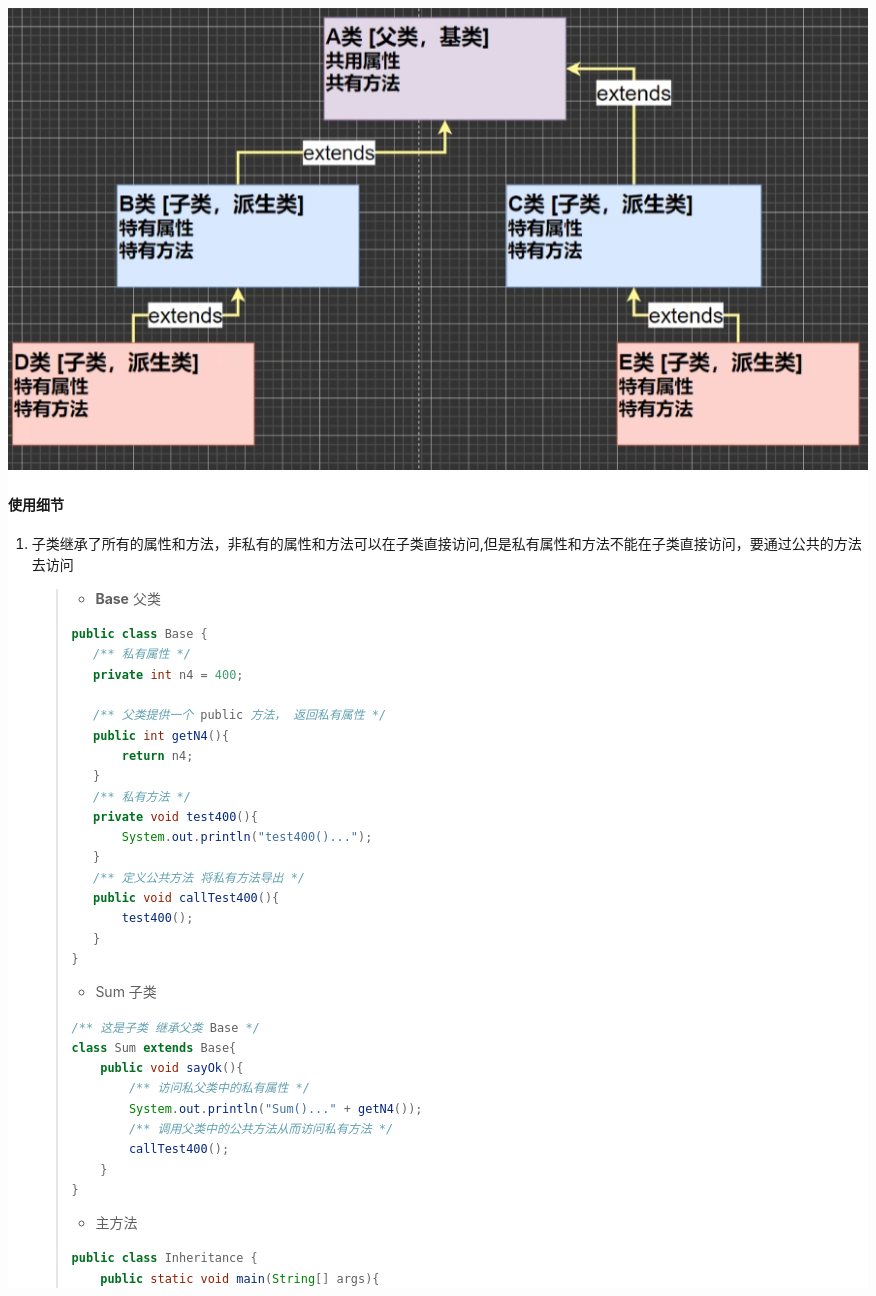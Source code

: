 ![](./images/2.png)

#### 使用细节
 1. 子类继承了所有的属性和方法，非私有的属性和方法可以在子类直接访问,但是私有属性和方法不能在子类直接访问，要通过公共的方法去访问
    > - **Base** 父类
    > ```java
    >public class Base {
    >    /** 私有属性 */
    >    private int n4 = 400;
    >
    >    /** 父类提供一个 public 方法， 返回私有属性 */
    >    public int getN4(){
    >        return n4;
    >    }
    >    /** 私有方法 */
    >    private void test400(){
    >        System.out.println("test400()...");
    >    }
    >    /** 定义公共方法 将私有方法导出 */
    >    public void callTest400(){
    >        test400();
    >    }
    >}
    > ```
    > - Sum 子类
    > ```java
    > /** 这是子类 继承父类 Base */
    > class Sum extends Base{
    >     public void sayOk(){
    >         /** 访问私父类中的私有属性 */
    >         System.out.println("Sum()..." + getN4());
    >         /** 调用父类中的公共方法从而访问私有方法 */
    >         callTest400();
    >     }
    > }
    > ```
    > - 主方法
    > ```java
    > public class Inheritance {
    >     public static void main(String[] args){